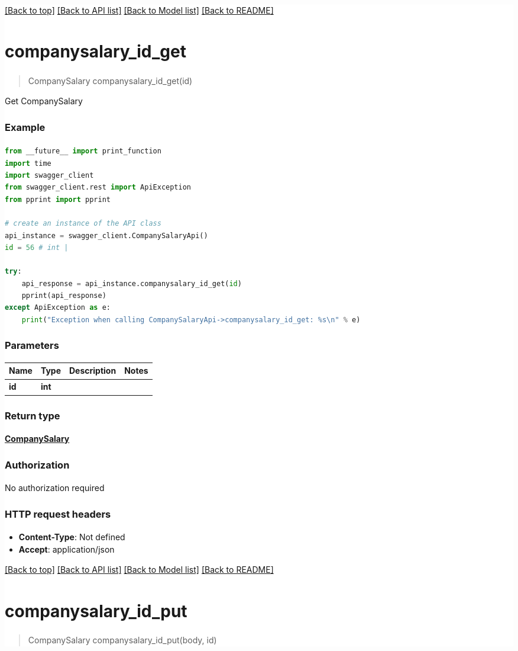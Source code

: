 [[Back to top]](#) [[Back to API list]](../README.md#documentation-for-api-endpoints) [[Back to Model list]](../README.md#documentation-for-models) [[Back to README]](../README.md)

# **companysalary_id_get**
> CompanySalary companysalary_id_get(id)



Get CompanySalary

### Example
```python
from __future__ import print_function
import time
import swagger_client
from swagger_client.rest import ApiException
from pprint import pprint

# create an instance of the API class
api_instance = swagger_client.CompanySalaryApi()
id = 56 # int | 

try:
    api_response = api_instance.companysalary_id_get(id)
    pprint(api_response)
except ApiException as e:
    print("Exception when calling CompanySalaryApi->companysalary_id_get: %s\n" % e)
```

### Parameters

Name | Type | Description  | Notes
------------- | ------------- | ------------- | -------------
 **id** | **int**|  | 

### Return type

[**CompanySalary**](CompanySalary.md)

### Authorization

No authorization required

### HTTP request headers

 - **Content-Type**: Not defined
 - **Accept**: application/json

[[Back to top]](#) [[Back to API list]](../README.md#documentation-for-api-endpoints) [[Back to Model list]](../README.md#documentation-for-models) [[Back to README]](../README.md)

# **companysalary_id_put**
> CompanySalary companysalary_id_put(body, id)
